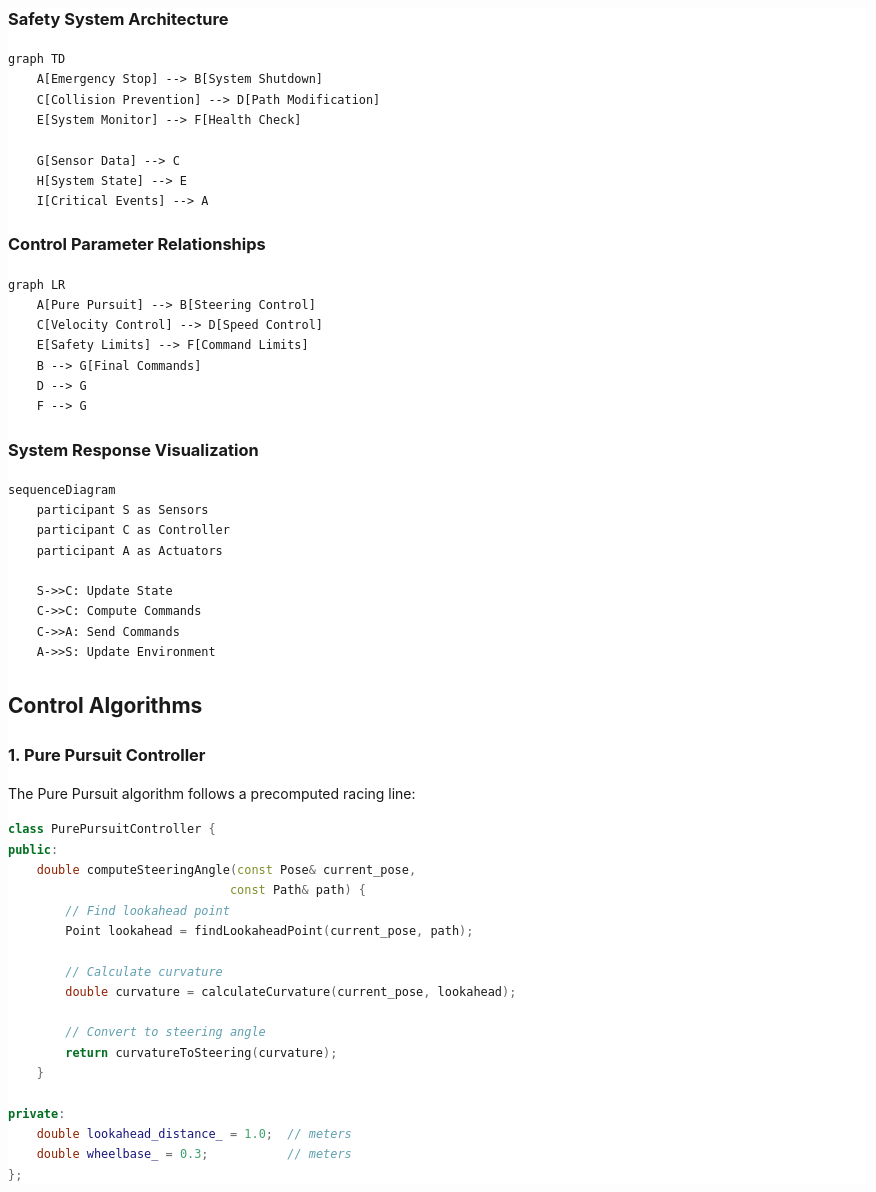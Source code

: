 ### Safety System Architecture
```mermaid
graph TD
    A[Emergency Stop] --> B[System Shutdown]
    C[Collision Prevention] --> D[Path Modification]
    E[System Monitor] --> F[Health Check]
    
    G[Sensor Data] --> C
    H[System State] --> E
    I[Critical Events] --> A
```

### Control Parameter Relationships
```mermaid
graph LR
    A[Pure Pursuit] --> B[Steering Control]
    C[Velocity Control] --> D[Speed Control]
    E[Safety Limits] --> F[Command Limits]
    B --> G[Final Commands]
    D --> G
    F --> G
```

### System Response Visualization
```mermaid
sequenceDiagram
    participant S as Sensors
    participant C as Controller
    participant A as Actuators
    
    S->>C: Update State
    C->>C: Compute Commands
    C->>A: Send Commands
    A->>S: Update Environment
```

## Control Algorithms

### 1. Pure Pursuit Controller
The Pure Pursuit algorithm follows a precomputed racing line:

```cpp
class PurePursuitController {
public:
    double computeSteeringAngle(const Pose& current_pose, 
                               const Path& path) {
        // Find lookahead point
        Point lookahead = findLookaheadPoint(current_pose, path);
        
        // Calculate curvature
        double curvature = calculateCurvature(current_pose, lookahead);
        
        // Convert to steering angle
        return curvatureToSteering(curvature);
    }
    
private:
    double lookahead_distance_ = 1.0;  // meters
    double wheelbase_ = 0.3;           // meters
};
```
